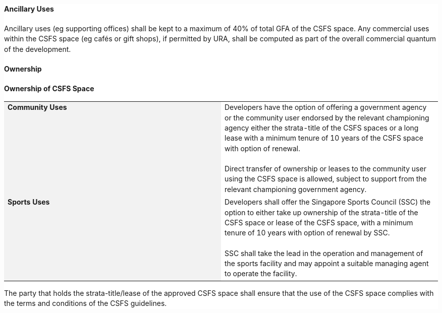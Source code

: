 <a href="#Ancillary-Uses" class="collapsible collapsed"
data-parent="#CSFS1" data-toggle="collapse"></a>

#### Ancillary Uses

Ancillary uses (eg supporting offices) shall be kept to a maximum of 40%
of total GFA of the CSFS space. Any commercial uses within the CSFS
space (eg cafés or gift shops), if permitted by URA, shall be computed
as part of the overall commercial quantum of the development.

<a href="#Ownership" class="collapsible collapsed" data-parent="#CSFS1"
data-toggle="collapse"></a>

#### Ownership

**Ownership of CSFS Space**

<table>
<colgroup>
<col style="width: 50%" />
<col style="width: 50%" />
</colgroup>
<tbody>
<tr class="odd">
<td style="width: 25%; background-color: #f2f2f2"><strong>Community
Uses</strong></td>
<td>Developers have the option of offering a government agency or the
community user endorsed by the relevant championing agency either the
strata-title of the CSFS spaces or a long lease with a minimum tenure of
10 years of the CSFS space with option of renewal.<br />
<br />
Direct transfer of ownership or leases to the community user using the
CSFS space is allowed, subject to support from the relevant championing
government agency.</td>
</tr>
<tr class="even">
<td style="background-color: #f2f2f2"><strong>Sports Uses</strong></td>
<td>Developers shall offer the Singapore Sports Council (SSC) the option
to either take up ownership of the strata-title of the CSFS space or
lease of the CSFS space, with a minimum tenure of 10 years with option
of renewal by SSC.<br />
<br />
SSC shall take the lead in the operation and management of the sports
facility and may appoint a suitable managing agent to operate the
facility.</td>
</tr>
</tbody>
</table>

  

The party that holds the strata-title/lease of the approved CSFS space
shall ensure that the use of the CSFS space complies with the terms and
conditions of the CSFS guidelines.
